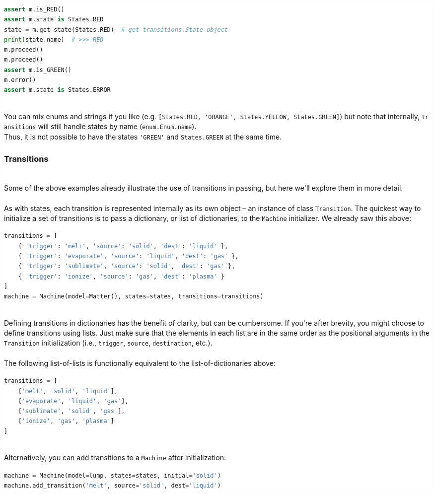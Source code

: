 ```python
assert m.is_RED()
assert m.state is States.RED
state = m.get_state(States.RED)  # get transitions.State object
print(state.name)  # >>> RED
m.proceed()
m.proceed()
assert m.is_GREEN()
m.error()
assert m.state is States.ERROR
```

<br />You can mix enums and strings if you like (e.g. `[States.RED, 'ORANGE', States.YELLOW, States.GREEN]`) but note that internally, `transitions` will still handle states by name (`enum.Enum.name`).<br />Thus, it is not possible to have the states `'GREEN'` and `States.GREEN` at the same time.<br />

<a name="Transitions"></a>
### Transitions

<br />Some of the above examples already illustrate the use of transitions in passing, but here we'll explore them in more detail.<br />
<br />As with states, each transition is represented internally as its own object – an instance of class `Transition`. The quickest way to initialize a set of transitions is to pass a dictionary, or list of dictionaries, to the `Machine` initializer. We already saw this above:<br />

```python
transitions = [
    { 'trigger': 'melt', 'source': 'solid', 'dest': 'liquid' },
    { 'trigger': 'evaporate', 'source': 'liquid', 'dest': 'gas' },
    { 'trigger': 'sublimate', 'source': 'solid', 'dest': 'gas' },
    { 'trigger': 'ionize', 'source': 'gas', 'dest': 'plasma' }
]
machine = Machine(model=Matter(), states=states, transitions=transitions)
```

<br />Defining transitions in dictionaries has the benefit of clarity, but can be cumbersome. If you're after brevity, you might choose to define transitions using lists. Just make sure that the elements in each list are in the same order as the positional arguments in the `Transition` initialization (i.e., `trigger`, `source`, `destination`, etc.).<br />
<br />The following list-of-lists is functionally equivalent to the list-of-dictionaries above:<br />

```python
transitions = [
    ['melt', 'solid', 'liquid'],
    ['evaporate', 'liquid', 'gas'],
    ['sublimate', 'solid', 'gas'],
    ['ionize', 'gas', 'plasma']
]
```

<br />Alternatively, you can add transitions to a `Machine` after initialization:<br />

```python
machine = Machine(model=lump, states=states, initial='solid')
machine.add_transition('melt', source='solid', dest='liquid')
```
